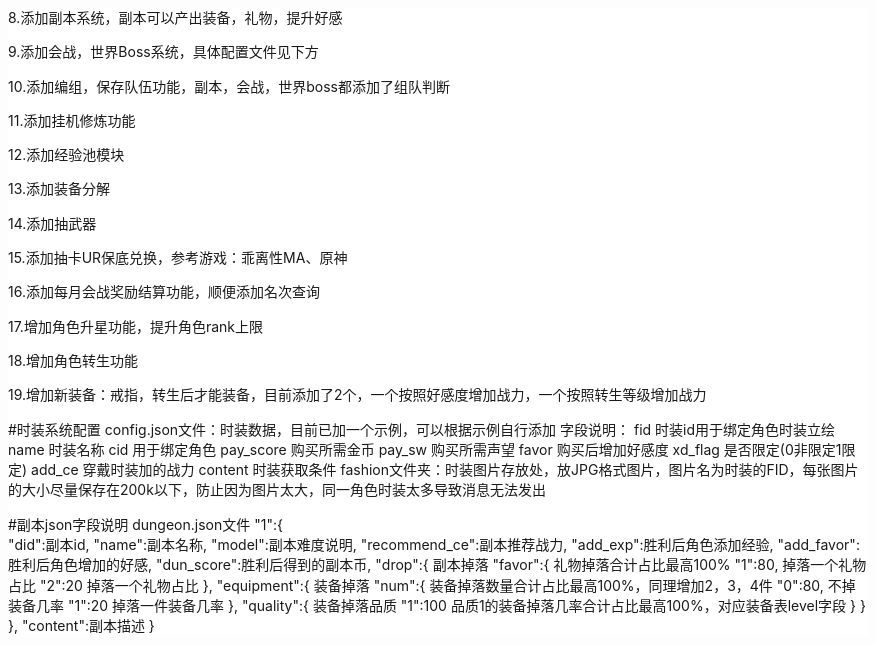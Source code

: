 8.添加副本系统，副本可以产出装备，礼物，提升好感

9.添加会战，世界Boss系统，具体配置文件见下方

10.添加编组，保存队伍功能，副本，会战，世界boss都添加了组队判断

11.添加挂机修炼功能

12.添加经验池模块

13.添加装备分解

14.添加抽武器

15.添加抽卡UR保底兑换，参考游戏：乖离性MA、原神

16.添加每月会战奖励结算功能，顺便添加名次查询

17.增加角色升星功能，提升角色rank上限

18.增加角色转生功能

19.增加新装备：戒指，转生后才能装备，目前添加了2个，一个按照好感度增加战力，一个按照转生等级增加战力



#时装系统配置
config.json文件：时装数据，目前已加一个示例，可以根据示例自行添加
字段说明：
fid 时装id用于绑定角色时装立绘
name 时装名称
cid 用于绑定角色
pay_score 购买所需金币
pay_sw 购买所需声望
favor 购买后增加好感度
xd_flag 是否限定(0非限定1限定)
add_ce 穿戴时装加的战力
content 时装获取条件
fashion文件夹：时装图片存放处，放JPG格式图片，图片名为时装的FID，每张图片的大小尽量保存在200k以下，防止因为图片太大，同一角色时装太多导致消息无法发出

#副本json字段说明 dungeon.json文件
"1":{  
	"did":副本id,
	"name":副本名称,
	"model":副本难度说明,
	"recommend_ce":副本推荐战力,
	"add_exp":胜利后角色添加经验,
	"add_favor":胜利后角色增加的好感,
	"dun_score":胜利后得到的副本币,
	"drop":{ 副本掉落
		"favor":{ 礼物掉落合计占比最高100%
			"1":80, 掉落一个礼物占比
			"2":20 掉落一个礼物占比
		},
		"equipment":{ 装备掉落
			"num":{ 装备掉落数量合计占比最高100%，同理增加2，3，4件
				"0":80, 不掉装备几率
				"1":20 掉落一件装备几率
			},
			"quality":{ 装备掉落品质
				"1":100 品质1的装备掉落几率合计占比最高100%，对应装备表level字段
			}
		}
	},
	"content":副本描述
}
